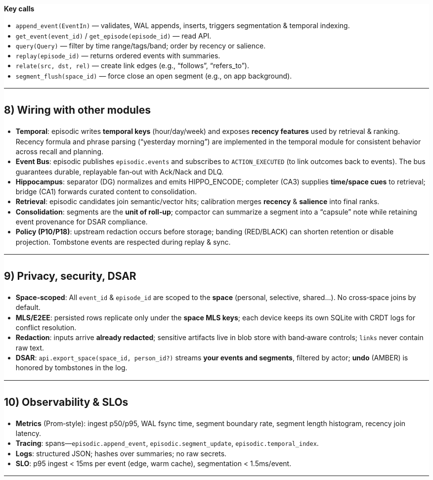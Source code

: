 **Key calls**

* `append_event(EventIn)` — validates, WAL appends, inserts, triggers segmentation & temporal indexing.
* `get_event(event_id)` / `get_episode(episode_id)` — read API.
* `query(Query)` — filter by time range/tags/band; order by recency or salience.
* `replay(episode_id)` — returns ordered events with summaries.
* `relate(src, dst, rel)` — create link edges (e.g., “follows”, “refers\_to”).
* `segment_flush(space_id)` — force close an open segment (e.g., on app background).

---

## 8) Wiring with other modules

* **Temporal**: episodic writes **temporal keys** (hour/day/week) and exposes **recency features** used by retrieval & ranking. Recency formula and phrase parsing (“yesterday morning”) are implemented in the temporal module for consistent behavior across recall and planning.&#x20;
* **Event Bus**: episodic publishes `episodic.events` and subscribes to `ACTION_EXECUTED` (to link outcomes back to events). The bus guarantees durable, replayable fan‑out with Ack/Nack and DLQ.&#x20;
* **Hippocampus**: separator (DG) normalizes and emits HIPPO\_ENCODE; completer (CA3) supplies **time/space cues** to retrieval; bridge (CA1) forwards curated content to consolidation.
* **Retrieval**: episodic candidates join semantic/vector hits; calibration merges **recency** & **salience** into final ranks.
* **Consolidation**: segments are the **unit of roll‑up**; compactor can summarize a segment into a “capsule” note while retaining event provenance for DSAR compliance.
* **Policy (P10/P18)**: upstream redaction occurs before storage; banding (RED/BLACK) can shorten retention or disable projection. Tombstone events are respected during replay & sync.

---

## 9) Privacy, security, DSAR

* **Space‑scoped**: All `event_id` & `episode_id` are scoped to the **space** (personal, selective, shared…). No cross‑space joins by default.
* **MLS/E2EE**: persisted rows replicate only under the **space MLS keys**; each device keeps its own SQLite with CRDT logs for conflict resolution.
* **Redaction**: inputs arrive **already redacted**; sensitive artifacts live in blob store with band‑aware controls; `links` never contain raw text.
* **DSAR**: `api.export_space(space_id, person_id?)` streams **your events and segments**, filtered by actor; **undo** (AMBER) is honored by tombstones in the log.

---

## 10) Observability & SLOs

* **Metrics** (Prom‑style): ingest p50/p95, WAL fsync time, segment boundary rate, segment length histogram, recency join latency.
* **Tracing**: spans—`episodic.append_event`, `episodic.segment_update`, `episodic.temporal_index`.
* **Logs**: structured JSON; hashes over summaries; no raw secrets.
* **SLO**: p95 ingest < 15ms per event (edge, warm cache), segmentation < 1.5ms/event.

---